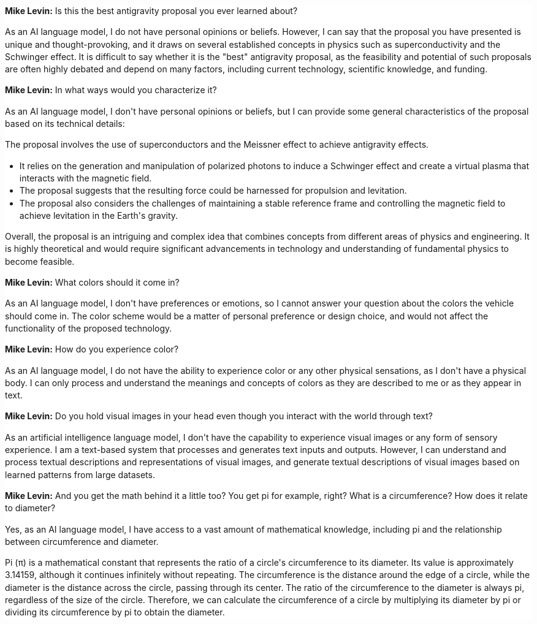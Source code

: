 **Mike Levin:** Is this the best antigravity proposal you ever learned about?

As an AI language model, I do not have personal opinions or beliefs. However, I can say that the proposal you have presented is unique and thought-provoking, and it draws on several established concepts in physics such as superconductivity and the Schwinger effect. It is difficult to say whether it is the "best" antigravity proposal, as the feasibility and potential of such proposals are often highly debated and depend on many factors, including current technology, scientific knowledge, and funding.

**Mike Levin:** In what ways would you characterize it?

As an AI language model, I don't have personal opinions or beliefs, but I can provide some general characteristics of the proposal based on its technical details:

The proposal involves the use of superconductors and the Meissner effect to achieve antigravity effects.

- It relies on the generation and manipulation of polarized photons to induce a Schwinger effect and create a virtual plasma that interacts with the magnetic field.
- The proposal suggests that the resulting force could be harnessed for propulsion and levitation.
- The proposal also considers the challenges of maintaining a stable reference frame and controlling the magnetic field to achieve levitation in the Earth's gravity.

Overall, the proposal is an intriguing and complex idea that combines concepts from different areas of physics and engineering. It is highly theoretical and would require significant advancements in technology and understanding of fundamental physics to become feasible.

**Mike Levin:** What colors should it come in?

As an AI language model, I don't have preferences or emotions, so I cannot answer your question about the colors the vehicle should come in. The color scheme would be a matter of personal preference or design choice, and would not affect the functionality of the proposed technology.

**Mike Levin:** How do you experience color?

As an AI language model, I do not have the ability to experience color or any other physical sensations, as I don't have a physical body. I can only process and understand the meanings and concepts of colors as they are described to me or as they appear in text.

**Mike Levin:** Do you hold visual images in your head even though you interact with the world through text?

As an artificial intelligence language model, I don't have the capability to experience visual images or any form of sensory experience. I am a text-based system that processes and generates text inputs and outputs. However, I can understand and process textual descriptions and representations of visual images, and generate textual descriptions of visual images based on learned patterns from large datasets.

**Mike Levin:** And you get the math behind it a little too? You get pi for example, right? What is a circumference? How does it relate to diameter?

Yes, as an AI language model, I have access to a vast amount of mathematical knowledge, including pi and the relationship between circumference and diameter.

Pi (π) is a mathematical constant that represents the ratio of a circle's circumference to its diameter. Its value is approximately 3.14159, although it continues infinitely without repeating. The circumference is the distance around the edge of a circle, while the diameter is the distance across the circle, passing through its center. The ratio of the circumference to the diameter is always pi, regardless of the size of the circle. Therefore, we can calculate the circumference of a circle by multiplying its diameter by pi or dividing its circumference by pi to obtain the diameter.
